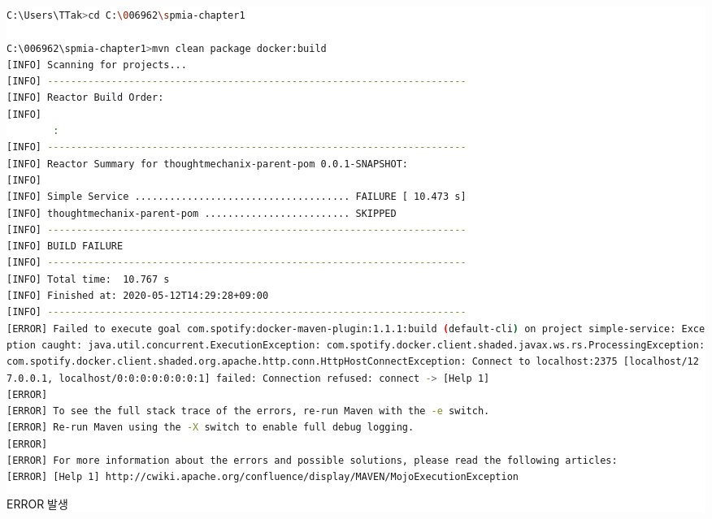 

```bash
C:\Users\TTak>cd C:\006962\spmia-chapter1

C:\006962\spmia-chapter1>mvn clean package docker:build
[INFO] Scanning for projects...
[INFO] ------------------------------------------------------------------------
[INFO] Reactor Build Order:
[INFO]
		:
[INFO] ------------------------------------------------------------------------
[INFO] Reactor Summary for thoughtmechanix-parent-pom 0.0.1-SNAPSHOT:
[INFO]
[INFO] Simple Service ..................................... FAILURE [ 10.473 s]
[INFO] thoughtmechanix-parent-pom ......................... SKIPPED
[INFO] ------------------------------------------------------------------------
[INFO] BUILD FAILURE
[INFO] ------------------------------------------------------------------------
[INFO] Total time:  10.767 s
[INFO] Finished at: 2020-05-12T14:29:28+09:00
[INFO] ------------------------------------------------------------------------
[ERROR] Failed to execute goal com.spotify:docker-maven-plugin:1.1.1:build (default-cli) on project simple-service: Exception caught: java.util.concurrent.ExecutionException: com.spotify.docker.client.shaded.javax.ws.rs.ProcessingException: com.spotify.docker.client.shaded.org.apache.http.conn.HttpHostConnectException: Connect to localhost:2375 [localhost/127.0.0.1, localhost/0:0:0:0:0:0:0:1] failed: Connection refused: connect -> [Help 1]
[ERROR]
[ERROR] To see the full stack trace of the errors, re-run Maven with the -e switch.
[ERROR] Re-run Maven using the -X switch to enable full debug logging.
[ERROR]
[ERROR] For more information about the errors and possible solutions, please read the following articles:
[ERROR] [Help 1] http://cwiki.apache.org/confluence/display/MAVEN/MojoExecutionException
```



ERROR 발생


